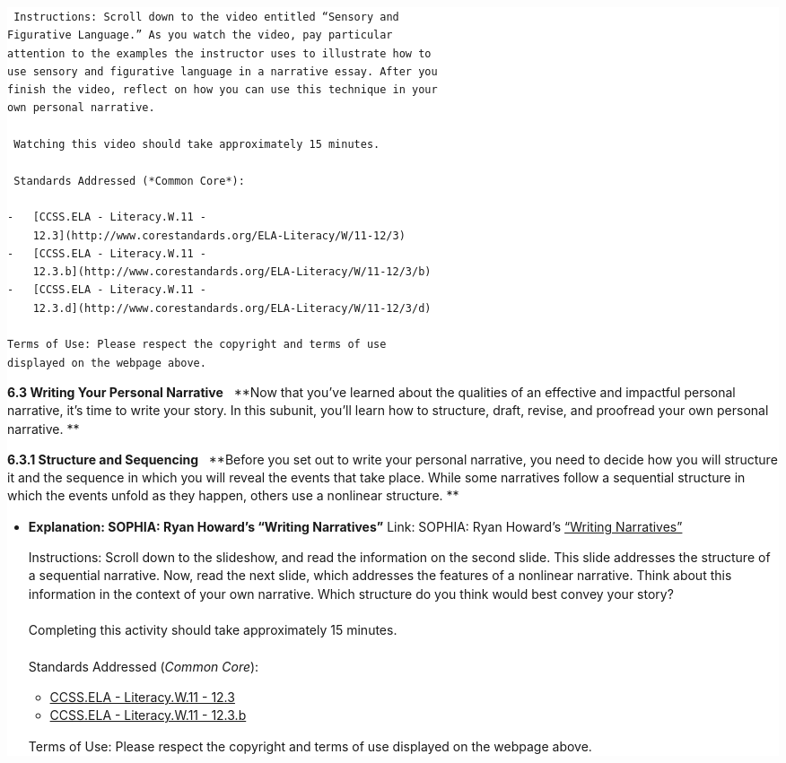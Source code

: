      Instructions: Scroll down to the video entitled “Sensory and
    Figurative Language.” As you watch the video, pay particular
    attention to the examples the instructor uses to illustrate how to
    use sensory and figurative language in a narrative essay. After you
    finish the video, reflect on how you can use this technique in your
    own personal narrative.  
        
     Watching this video should take approximately 15 minutes.  
        
     Standards Addressed (*Common Core*):  

    -   [CCSS.ELA - Literacy.W.11 -
        12.3](http://www.corestandards.org/ELA-Literacy/W/11-12/3)
    -   [CCSS.ELA - Literacy.W.11 -
        12.3.b](http://www.corestandards.org/ELA-Literacy/W/11-12/3/b)
    -   [CCSS.ELA - Literacy.W.11 -
        12.3.d](http://www.corestandards.org/ELA-Literacy/W/11-12/3/d)

    Terms of Use: Please respect the copyright and terms of use
    displayed on the webpage above.

**6.3 Writing Your Personal Narrative** <span id="6.3"></span> 
**Now that you’ve learned about the qualities of an effective and
impactful personal narrative, it’s time to write your story. In this
subunit, you’ll learn how to structure, draft, revise, and proofread
your own personal narrative. **

**6.3.1 Structure and Sequencing** <span id="6.3.1"></span> 
**Before you set out to write your personal narrative, you need to
decide how you will structure it and the sequence in which you will
reveal the events that take place. While some narratives follow a
sequential structure in which the events unfold as they happen, others
use a nonlinear structure. **

-   **Explanation: SOPHIA: Ryan Howard’s “Writing Narratives”**
    Link: SOPHIA: Ryan Howard’s [“Writing
    Narratives”](http://www.sophia.org/writing-narratives--2-tutorial)  
      
     Instructions: Scroll down to the slideshow, and read the
    information on the second slide. This slide addresses the structure
    of a sequential narrative. Now, read the next slide, which addresses
    the features of a nonlinear narrative. Think about this information
    in the context of your own narrative. Which structure do you think
    would best convey your story?  
        
     Completing this activity should take approximately 15 minutes.  
        
     Standards Addressed (*Common Core*):  

    -   [CCSS.ELA - Literacy.W.11 -
        12.3](http://www.corestandards.org/ELA-Literacy/W/11-12/3)
    -   [CCSS.ELA - Literacy.W.11 -
        12.3.b](http://www.corestandards.org/ELA-Literacy/W/11-12/3/b)

    Terms of Use: Please respect the copyright and terms of use
    displayed on the webpage above.
